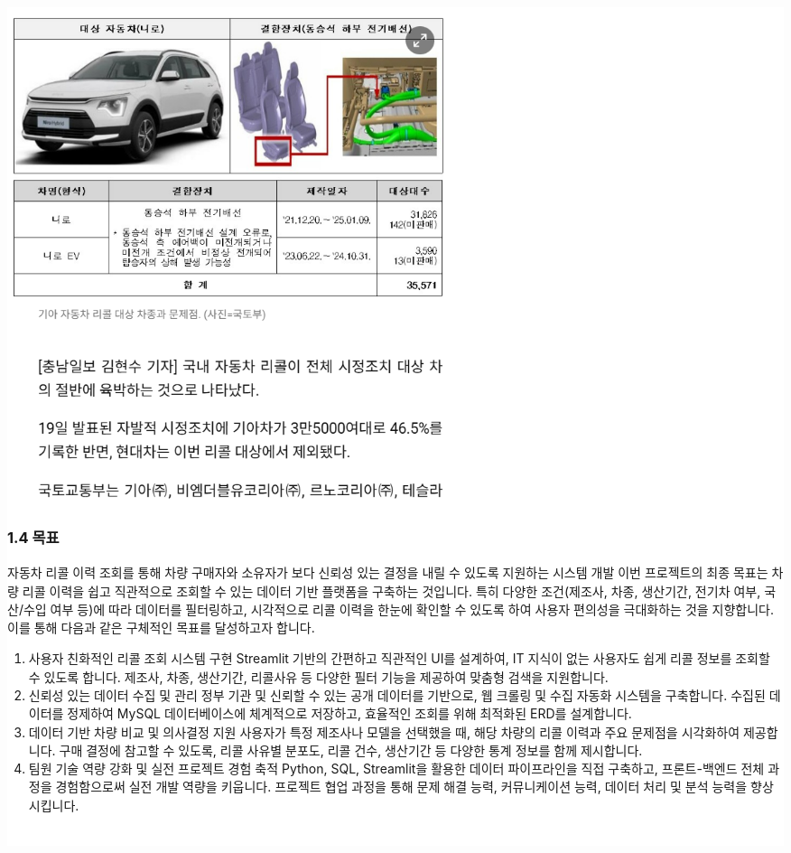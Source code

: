 <img src="https://raw.githubusercontent.com/skn-ai14-250409/SKN14-1st-6Team/refs/heads/main/Docs/imgs/readmenews_02.png" width=500>

### 1.4 목표
자동차 리콜 이력 조회를 통해 차량 구매자와 소유자가 보다 신뢰성 있는 결정을 내릴 수 있도록 지원하는 시스템 개발
이번 프로젝트의 최종 목표는 차량 리콜 이력을 쉽고 직관적으로 조회할 수 있는 데이터 기반 플랫폼을 구축하는 것입니다.
특히 다양한 조건(제조사, 차종, 생산기간, 전기차 여부, 국산/수입 여부 등)에 따라 데이터를 필터링하고,
시각적으로 리콜 이력을 한눈에 확인할 수 있도록 하여 사용자 편의성을 극대화하는 것을 지향합니다.
이를 통해 다음과 같은 구체적인 목표를 달성하고자 합니다.
1. 사용자 친화적인 리콜 조회 시스템 구현
Streamlit 기반의 간편하고 직관적인 UI를 설계하여, IT 지식이 없는 사용자도 쉽게 리콜 정보를 조회할 수 있도록 합니다.
제조사, 차종, 생산기간, 리콜사유 등 다양한 필터 기능을 제공하여 맞춤형 검색을 지원합니다.
2. 신뢰성 있는 데이터 수집 및 관리
정부 기관 및 신뢰할 수 있는 공개 데이터를 기반으로, 웹 크롤링 및 수집 자동화 시스템을 구축합니다.
수집된 데이터를 정제하여 MySQL 데이터베이스에 체계적으로 저장하고, 효율적인 조회를 위해 최적화된 ERD를 설계합니다.
3. 데이터 기반 차량 비교 및 의사결정 지원
사용자가 특정 제조사나 모델을 선택했을 때, 해당 차량의 리콜 이력과 주요 문제점을 시각화하여 제공합니다.
구매 결정에 참고할 수 있도록, 리콜 사유별 분포도, 리콜 건수, 생산기간 등 다양한 통계 정보를 함께 제시합니다.
4. 팀원 기술 역량 강화 및 실전 프로젝트 경험 축적
Python, SQL, Streamlit을 활용한 데이터 파이프라인을 직접 구축하고, 프론트-백엔드 전체 과정을 경험함으로써 실전 개발 역량을 키웁니다.
프로젝트 협업 과정을 통해 문제 해결 능력, 커뮤니케이션 능력, 데이터 처리 및 분석 능력을 향상시킵니다.
<br>
